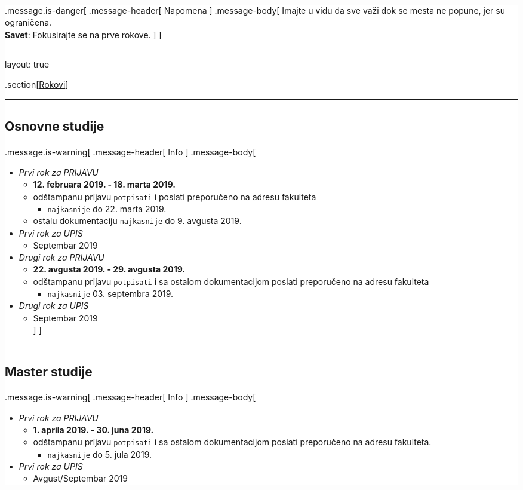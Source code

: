 .message.is-danger[
.message-header[
Napomena
]
.message-body[
Imajte u vidu da sve važi dok se mesta ne popune, jer su ograničena.<br>
**Savet**: Fokusirajte se na prve rokove. 
]
]

---
layout: true

.section[[Rokovi](#sadrzaj)]

---

## Osnovne studije

.message.is-warning[
.message-header[
Info
]
.message-body[
- *Prvi rok za PRIJAVU*
	- **12. februara 2019. - 18. marta 2019.**
	- odštampanu prijavu `potpisati` i poslati preporučeno na adresu fakulteta
    	- `najkasnije` do 22. marta 2019.
    - ostalu dokumentaciju `najkasnije` do 9. avgusta 2019.
- *Prvi rok za UPIS*
	- Septembar 2019 
- *Drugi rok za PRIJAVU*
	- **22. avgusta 2019. - 29. avgusta 2019.** 
	- odštampanu prijavu `potpisati` i sa ostalom dokumentacijom poslati preporučeno na adresu fakulteta
    	- `najkasnije` 03. septembra 2019.
- *Drugi rok za UPIS*
	- Septembar 2019 	 
]
]

---

## Master studije 

.message.is-warning[
.message-header[
Info
]
.message-body[
- *Prvi rok za PRIJAVU*
	- **1. aprila 2019. - 30. juna 2019.** 
	- odštampanu prijavu `potpisati` i sa ostalom dokumentacijom poslati preporučeno na adresu fakulteta.
      -  `najkasnije` do 5. jula 2019.
- *Prvi rok za UPIS*
	- Avgust/Septembar 2019 	 
